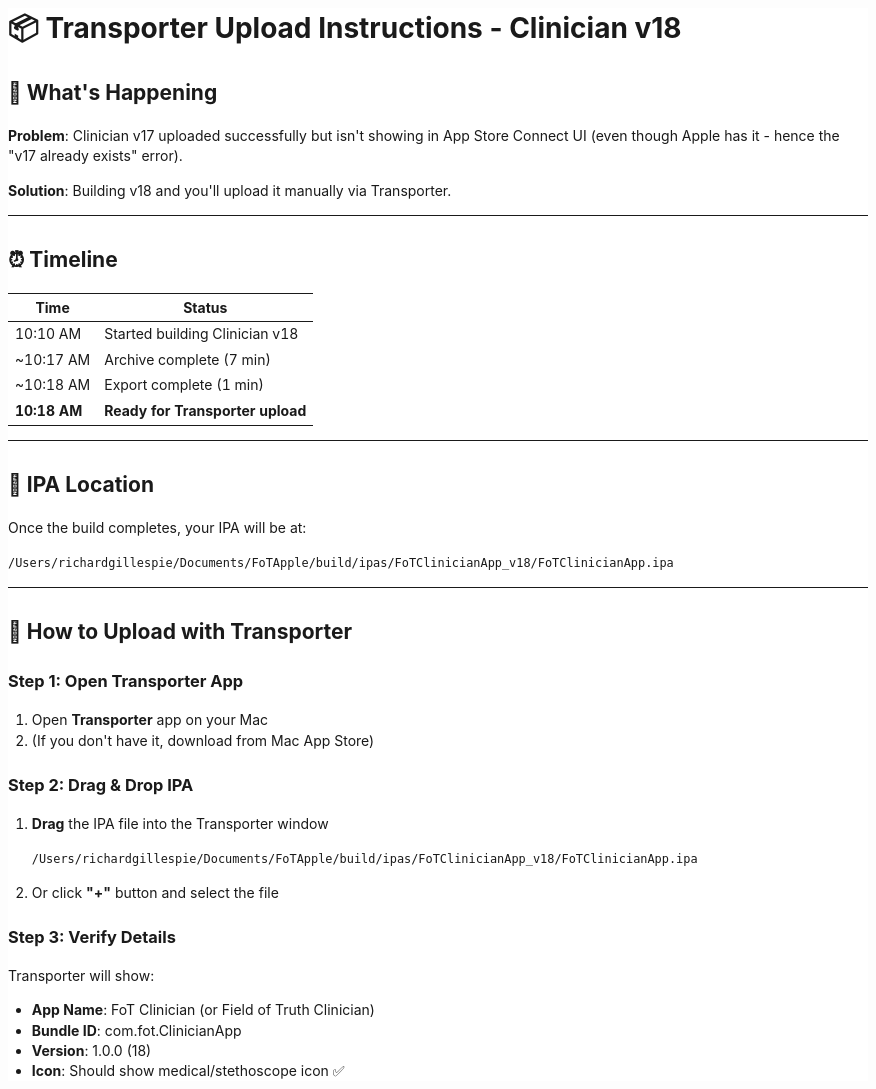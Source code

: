 # 📦 Transporter Upload Instructions - Clinician v18

## 🎯 What's Happening

**Problem**: Clinician v17 uploaded successfully but isn't showing in App Store Connect UI (even though Apple has it - hence the "v17 already exists" error).

**Solution**: Building v18 and you'll upload it manually via Transporter.

---

## ⏰ Timeline

| Time | Status |
|------|--------|
| 10:10 AM | Started building Clinician v18 |
| ~10:17 AM | Archive complete (7 min) |
| ~10:18 AM | Export complete (1 min) |
| **10:18 AM** | **Ready for Transporter upload** |

---

## 📁 IPA Location

Once the build completes, your IPA will be at:

```
/Users/richardgillespie/Documents/FoTApple/build/ipas/FoTClinicianApp_v18/FoTClinicianApp.ipa
```

---

## 🚀 How to Upload with Transporter

### Step 1: Open Transporter App
1. Open **Transporter** app on your Mac
2. (If you don't have it, download from Mac App Store)

### Step 2: Drag & Drop IPA
1. **Drag** the IPA file into the Transporter window
   ```
   /Users/richardgillespie/Documents/FoTApple/build/ipas/FoTClinicianApp_v18/FoTClinicianApp.ipa
   ```
2. Or click **"+"** button and select the file

### Step 3: Verify Details
Transporter will show:
- **App Name**: FoT Clinician (or Field of Truth Clinician)
- **Bundle ID**: com.fot.ClinicianApp
- **Version**: 1.0.0 (18)
- **Icon**: Should show medical/stethoscope icon ✅
